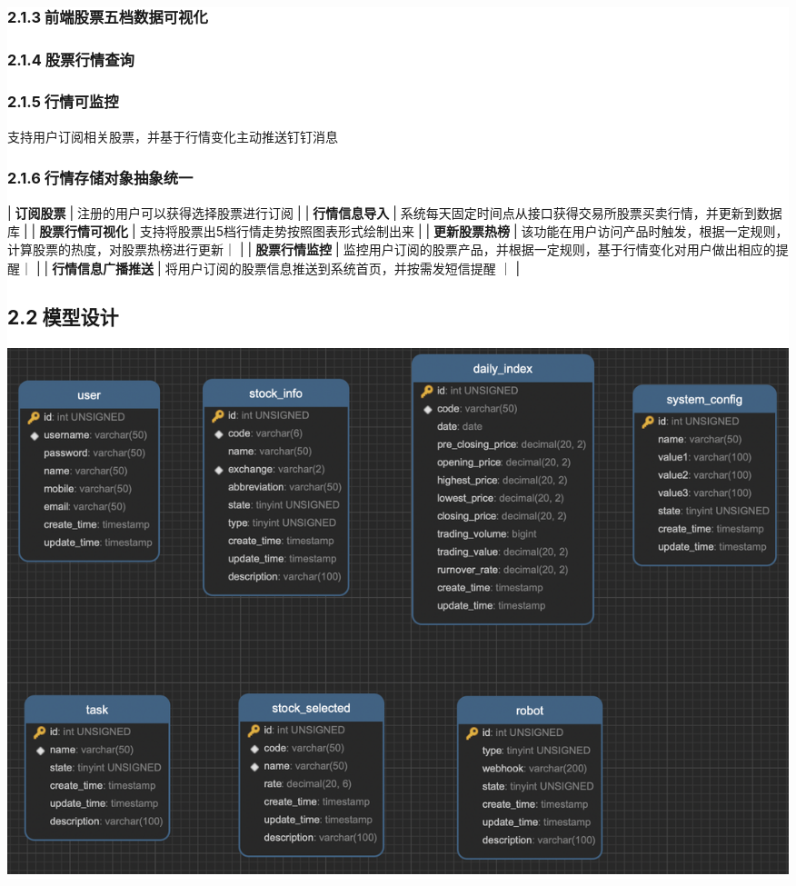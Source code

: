 ### 2.1.3 前端股票五档数据可视化



### 2.1.4 股票行情查询


### 2.1.5 行情可监控
支持用户订阅相关股票，并基于行情变化主动推送钉钉消息


### 2.1.6 行情存储对象抽象统一


| **订阅股票**   | 注册的用户可以获得选择股票进行订阅             |
| **行情信息导入**     | 系统每天固定时间点从接口获得交易所股票买卖⾏情，并更新到数据库                           |
| **股票行情可视化**   | 支持将股票出5档⾏情走势按照图表形式绘制出来         |
| **更新股票热榜**     | 该功能在用户访问产品时触发，根据一定规则，计算股票的热度，对股票热榜进行更新｜             |
| **股票行情监控**     | 监控用户订阅的股票产品，并根据一定规则，基于⾏情变化对用户做出相应的提醒｜             |
| **⾏情信息⼴播推送**     | 将用户订阅的股票信息推送到系统首页，并按需发短信提醒 ｜             |


## 2.2 模型设计

![avatar](./pic/ER.png)
